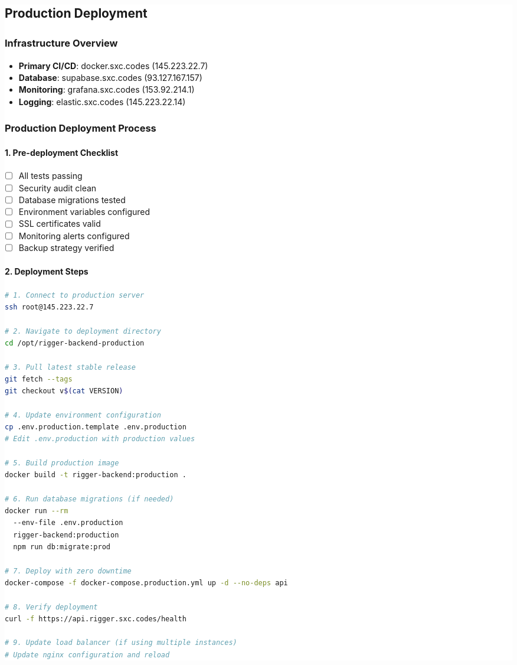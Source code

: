 ```bash
```

## Production Deployment

### Infrastructure Overview
- **Primary CI/CD**: docker.sxc.codes (145.223.22.7)
- **Database**: supabase.sxc.codes (93.127.167.157)
- **Monitoring**: grafana.sxc.codes (153.92.214.1)
- **Logging**: elastic.sxc.codes (145.223.22.14)

### Production Deployment Process

#### 1. Pre-deployment Checklist
- [ ] All tests passing
- [ ] Security audit clean
- [ ] Database migrations tested
- [ ] Environment variables configured
- [ ] SSL certificates valid
- [ ] Monitoring alerts configured
- [ ] Backup strategy verified

#### 2. Deployment Steps
```bash
# 1. Connect to production server
ssh root@145.223.22.7

# 2. Navigate to deployment directory
cd /opt/rigger-backend-production

# 3. Pull latest stable release
git fetch --tags
git checkout v$(cat VERSION)

# 4. Update environment configuration
cp .env.production.template .env.production
# Edit .env.production with production values

# 5. Build production image
docker build -t rigger-backend:production .

# 6. Run database migrations (if needed)
docker run --rm 
  --env-file .env.production 
  rigger-backend:production 
  npm run db:migrate:prod

# 7. Deploy with zero downtime
docker-compose -f docker-compose.production.yml up -d --no-deps api

# 8. Verify deployment
curl -f https://api.rigger.sxc.codes/health

# 9. Update load balancer (if using multiple instances)
# Update nginx configuration and reload
```
